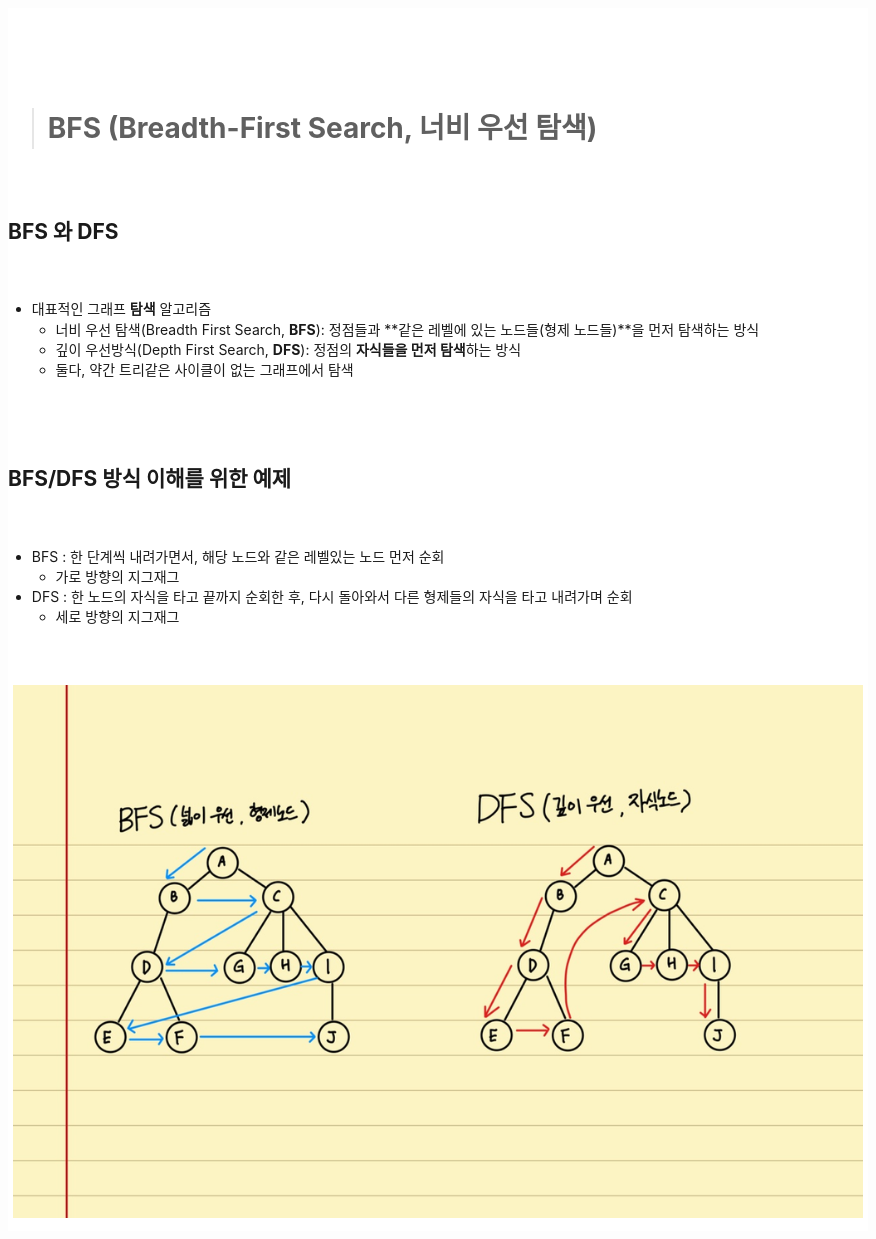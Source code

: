 <br/>
<br/>
<br/>

> # BFS (Breadth-First Search, 너비 우선 탐색)

<br/>

## BFS 와 DFS

<br/>

- 대표적인 그래프 **탐색** 알고리즘
  - 너비 우선 탐색(Breadth First Search, **BFS**): 정점들과 **같은 레벨에 있는 노드들(형제 노드들)**을 먼저 탐색하는 방식
  - 깊이 우선방식(Depth First Search, **DFS**): 정점의 **자식들을 먼저 탐색**하는 방식
  - 둘다, 약간 트리같은 사이클이 없는 그래프에서 탐색

<br/>
<br/>

## BFS/DFS 방식 이해를 위한 예제

<br/>

- BFS : 한 단계씩 내려가면서, 해당 노드와 같은 레벨있는 노드 먼저 순회
  - 가로 방향의 지그재그
- DFS : 한 노드의 자식을 타고 끝까지 순회한 후, 다시 돌아와서 다른 형제들의 자식을 타고 내려가며 순회
  - 세로 방향의 지그재그

<br/>
  
<p align="center">
<img src="../assets/img/BFS_DFS.jpg" width="850px" height="550px">
</p>
